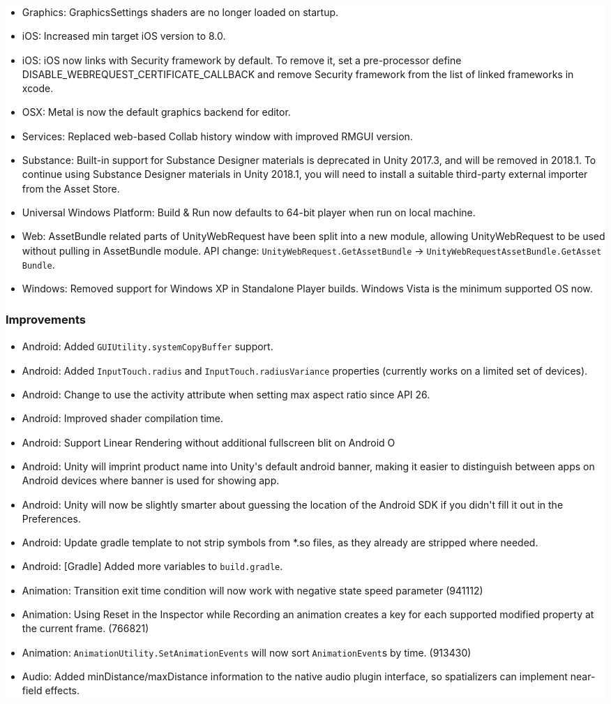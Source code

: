 *   Graphics: GraphicsSettings shaders are no longer loaded on startup.
    
*   iOS: Increased min target iOS version to 8.0.
    
*   iOS: iOS now links with Security framework by default. To remove it, set a pre-processor define DISABLE\_WEBREQUEST\_CERTIFICATE\_CALLBACK and remove Security framework from the list of linked frameworks in xcode.
    
*   OSX: Metal is now the default graphics backend for editor.
    
*   Services: Replaced web-based Collab history window with improved RMGUI version.
    
*   Substance: Built-in support for Substance Designer materials is deprecated in Unity 2017.3, and will be removed in 2018.1. To continue using Substance Designer materials in Unity 2018.1, you will need to install a suitable third-party external importer from the Asset Store.
    
*   Universal Windows Platform: Build & Run now defaults to 64-bit player when run on local machine.
    
*   Web: AssetBundle related parts of UnityWebRequest have been split into a new module, allowing UnityWebRequest to be used without pulling in AssetBundle module. API change: `UnityWebRequest.GetAssetBundle` -> `UnityWebRequestAssetBundle.GetAssetBundle`.
    
*   Windows: Removed support for Windows XP in Standalone Player builds. Windows Vista is the minimum supported OS now.
    

### Improvements

*   Android: Added `GUIUtility.systemCopyBuffer` support.
    
*   Android: Added `InputTouch.radius` and `InputTouch.radiusVariance` properties (currently works on a limited set of devices).
    
*   Android: Change to use the activity attribute when setting max aspect ratio since API 26.
    
*   Android: Improved shader compilation time.
    
*   Android: Support Linear Rendering without additional fullscreen blit on Android O
    
*   Android: Unity will imprint product name into Unity's default android banner, making it easier to distinguish between apps on Android devices where banner is used for showing app.
    
*   Android: Unity will now be slightly smarter about guessing the location of the Android SDK if you didn't fill it out in the Preferences.
    
*   Android: Update gradle template to not strip symbols from \*.so files, as they already are stripped where needed.
    
*   Android: \[Gradle\] Added more variables to `build.gradle`.
    
*   Animation: Transition exit time condition will now work with negative state speed parameter (941112)
    
*   Animation: Using Reset in the Inspector while Recording an animation creates a key for each supported modified property at the current frame. (766821)
    
*   Animation: `AnimationUtility.SetAnimationEvents` will now sort `AnimationEvent`s by time. (913430)
    
*   Audio: Added minDistance/maxDistance information to the native audio plugin interface, so spatializers can implement near-field effects.
    